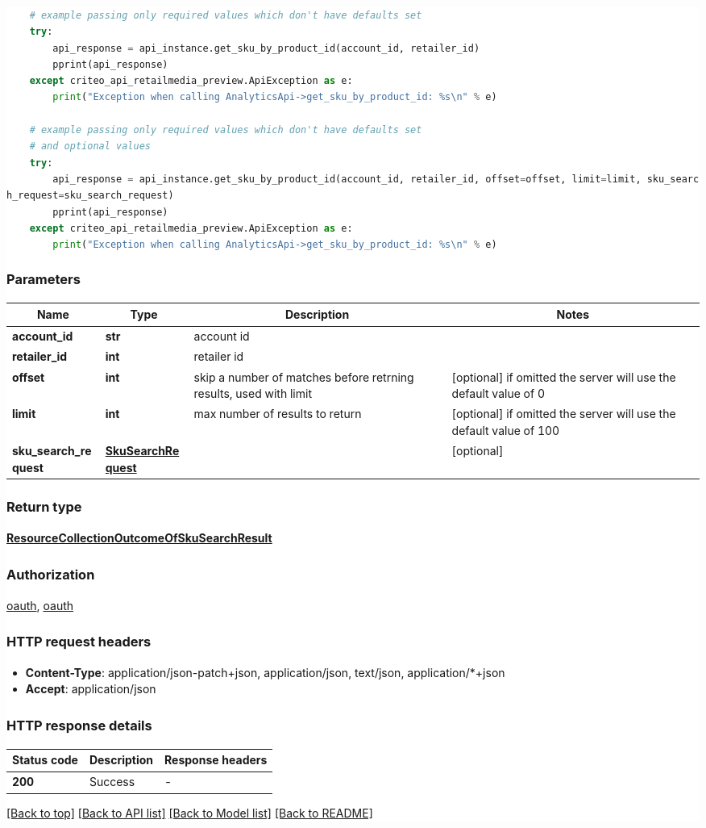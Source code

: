 ```python
    # example passing only required values which don't have defaults set
    try:
        api_response = api_instance.get_sku_by_product_id(account_id, retailer_id)
        pprint(api_response)
    except criteo_api_retailmedia_preview.ApiException as e:
        print("Exception when calling AnalyticsApi->get_sku_by_product_id: %s\n" % e)

    # example passing only required values which don't have defaults set
    # and optional values
    try:
        api_response = api_instance.get_sku_by_product_id(account_id, retailer_id, offset=offset, limit=limit, sku_search_request=sku_search_request)
        pprint(api_response)
    except criteo_api_retailmedia_preview.ApiException as e:
        print("Exception when calling AnalyticsApi->get_sku_by_product_id: %s\n" % e)
```


### Parameters

Name | Type | Description  | Notes
------------- | ------------- | ------------- | -------------
 **account_id** | **str**| account id |
 **retailer_id** | **int**| retailer id |
 **offset** | **int**| skip a number of matches before retrning results, used with limit | [optional] if omitted the server will use the default value of 0
 **limit** | **int**| max number of results to return | [optional] if omitted the server will use the default value of 100
 **sku_search_request** | [**SkuSearchRequest**](SkuSearchRequest.md)|  | [optional]

### Return type

[**ResourceCollectionOutcomeOfSkuSearchResult**](ResourceCollectionOutcomeOfSkuSearchResult.md)

### Authorization

[oauth](../README.md#oauth), [oauth](../README.md#oauth)

### HTTP request headers

 - **Content-Type**: application/json-patch+json, application/json, text/json, application/*+json
 - **Accept**: application/json


### HTTP response details

| Status code | Description | Response headers |
|-------------|-------------|------------------|
**200** | Success |  -  |

[[Back to top]](#) [[Back to API list]](../README.md#documentation-for-api-endpoints) [[Back to Model list]](../README.md#documentation-for-models) [[Back to README]](../README.md)


